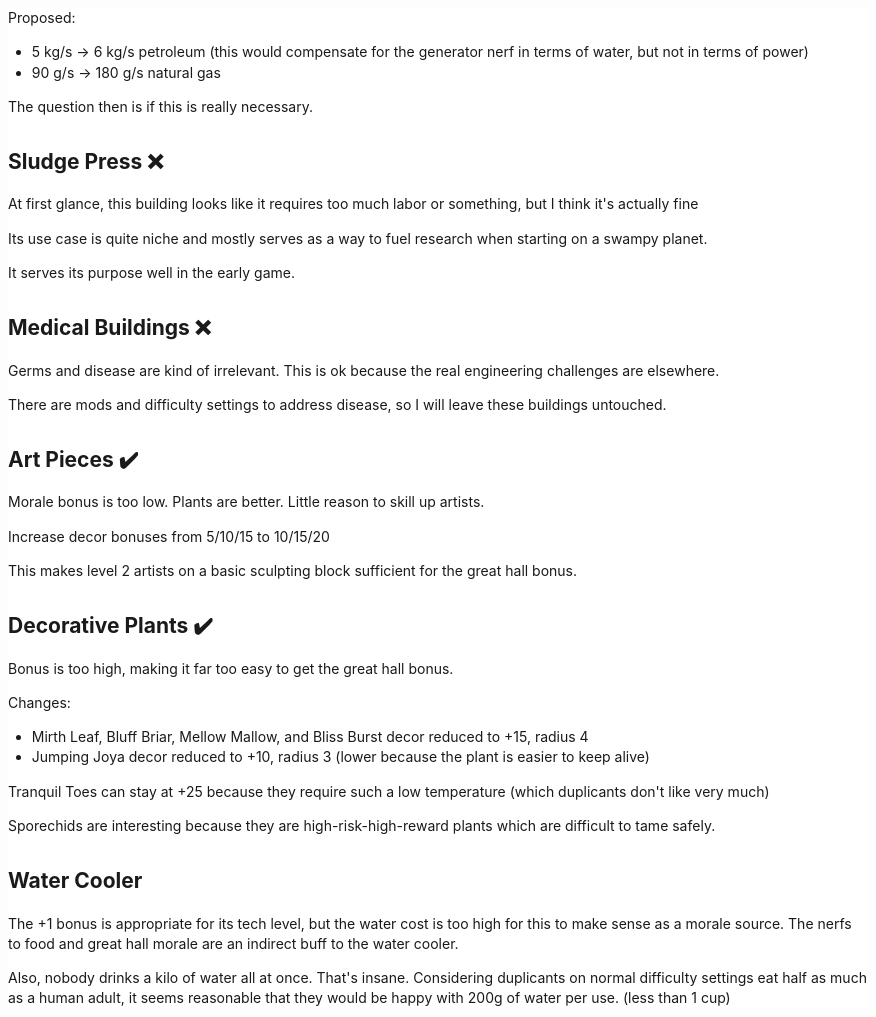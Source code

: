 Proposed:
* 5 kg/s -> 6 kg/s petroleum (this would compensate for the generator nerf in terms of water, but not in terms of power)
* 90 g/s -> 180 g/s natural gas

The question then is if this is really necessary.

## Sludge Press ❌

At first glance, this building looks like it requires too much labor or something, but I think it's actually fine

Its use case is quite niche and mostly serves as a way to fuel research when starting on a swampy planet.

It serves its purpose well in the early game.

## Medical Buildings ❌

Germs and disease are kind of irrelevant. This is ok because the real engineering challenges are elsewhere.

There are mods and difficulty settings to address disease, so I will leave these buildings untouched.

## Art Pieces ✔️

Morale bonus is too low. Plants are better. Little reason to skill up artists.

Increase decor bonuses from 5/10/15 to 10/15/20

This makes level 2 artists on a basic sculpting block sufficient for the great hall bonus.

## Decorative Plants ✔️

Bonus is too high, making it far too easy to get the great hall bonus.

Changes:
* Mirth Leaf, Bluff Briar, Mellow Mallow, and Bliss Burst decor reduced to +15, radius 4
* Jumping Joya decor reduced to +10, radius 3 (lower because the plant is easier to keep alive)

Tranquil Toes can stay at +25 because they require such a low temperature (which duplicants don't like very much)

Sporechids are interesting because they are high-risk-high-reward plants which are difficult to tame safely.

## Water Cooler

The +1 bonus is appropriate for its tech level, but the water cost is too high for this to make sense as a morale source.
The nerfs to food and great hall morale are an indirect buff to the water cooler.

Also, nobody drinks a kilo of water all at once. That's insane. Considering duplicants on normal difficulty
settings eat half as much as a human adult, it seems reasonable that they would be happy with 200g of water per use. (less than 1 cup)
